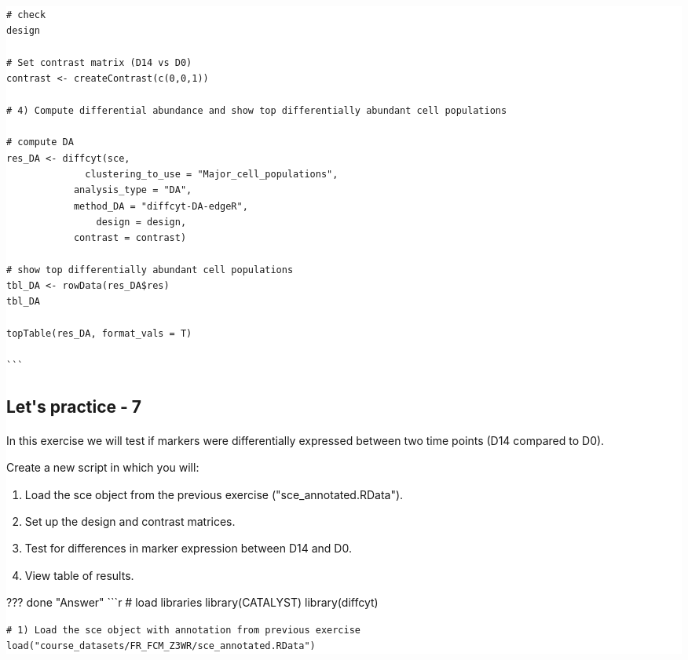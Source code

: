     # check
    design

    # Set contrast matrix (D14 vs D0)
    contrast <- createContrast(c(0,0,1))

    # 4) Compute differential abundance and show top differentially abundant cell populations

    # compute DA
    res_DA <- diffcyt(sce, 
                  clustering_to_use = "Major_cell_populations",
				analysis_type = "DA", 
				method_DA = "diffcyt-DA-edgeR",
    				design = design, 
				contrast = contrast)

    # show top differentially abundant cell populations
    tbl_DA <- rowData(res_DA$res)
    tbl_DA

    topTable(res_DA, format_vals = T)

    ```

## Let's practice - 7

In this exercise we will test if markers were differentially expressed between two time points (D14 compared to D0).

Create a new script in which you will:

1) Load the sce object from the previous exercise ("sce_annotated.RData").

2) Set up the design and contrast matrices.

3) Test for differences in marker expression between D14 and D0.

4) View table of results.

??? done "Answer"
	```r
    # load libraries
    library(CATALYST)
    library(diffcyt)

    # 1) Load the sce object with annotation from previous exercise
    load("course_datasets/FR_FCM_Z3WR/sce_annotated.RData")
